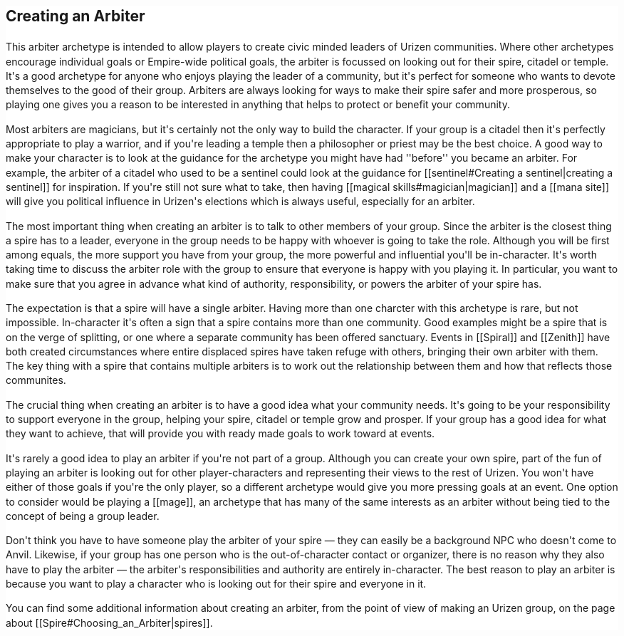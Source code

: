 ## Creating an Arbiter
This arbiter archetype is intended to allow players to create civic minded leaders of Urizen communities. Where other archetypes encourage individual goals or Empire-wide political goals, the arbiter is focussed on looking out for their spire, citadel or temple. It's a good archetype for anyone who enjoys playing the leader of a community, but it's perfect for someone who wants to devote themselves to the good of their group. Arbiters are always looking for ways to make their spire safer and more prosperous, so playing one gives you a reason to be interested in anything that helps to protect or benefit your community.

Most arbiters are magicians, but it's certainly not the only way to build the character. If your group is a citadel then it's perfectly appropriate to play a warrior, and if you're leading a temple then a philosopher or priest may be the best choice. A good way to make your character is to look at the guidance for the archetype you might have had ''before'' you became an arbiter. For example, the arbiter of a citadel who used to be a sentinel could look at the guidance for [[sentinel#Creating a sentinel|creating a sentinel]] for inspiration. If you're still not sure what to take, then having [[magical skills#magician|magician]] and a [[mana site]] will give you political influence in Urizen's elections which is always useful, especially for an arbiter.

The most important thing when creating an arbiter is to talk to other members of your group. Since the arbiter is the closest thing a spire has to a leader, everyone in the group needs to be happy with whoever is going to take the role. Although you will be first among equals, the more support you have from your group, the more powerful and influential you'll be in-character. It's worth taking time to discuss the arbiter role with the group to ensure that everyone is happy with you playing it. In particular, you want to make sure that you agree in advance what kind of authority, responsibility, or powers the arbiter of your spire has. 

The expectation is that a spire will have a single arbiter. Having more than one charcter with this archetype is rare, but not impossible. In-character it's often a sign that a spire contains more than one community. Good examples might be a spire that is on the verge of splitting, or one where a separate community has been offered sanctuary. Events in [[Spiral]] and [[Zenith]] have both created circumstances where entire displaced spires have taken refuge with others, bringing their own arbiter with them. The key thing with a spire that contains multiple arbiters is to work out the relationship between them and how that reflects those communites. 

The crucial thing when creating an arbiter is to have a good idea what your community needs. It's going to be your responsibility to support everyone in the group, helping your spire, citadel or temple grow and prosper. If your group has a good idea for what they want to achieve, that will provide you with ready made goals to work toward at events.

It's rarely a good idea to play an arbiter if you're not part of a group. Although you can create your own spire, part of the fun of playing an arbiter is looking out for other player-characters and representing their views to the rest of Urizen. You won't have either of those goals if you're the only player, so a different archetype would give you more pressing goals at an event. One option to consider would be playing a [[mage]], an archetype that has many of the same interests as an arbiter without being tied to the concept of being a group leader.

Don't think you have to have someone play the arbiter of your spire — they can easily be a background NPC who doesn't come to Anvil. Likewise, if your group has one person who is the out-of-character contact or organizer, there is no reason why they also have to play the arbiter — the arbiter's responsibilities and authority are entirely in-character. The best reason to play an arbiter is because you want to play a character who is looking out for their spire and everyone in it.

You can find some additional information about creating an arbiter, from the point of view of making an Urizen group, on the page about [[Spire#Choosing_an_Arbiter|spires]].
